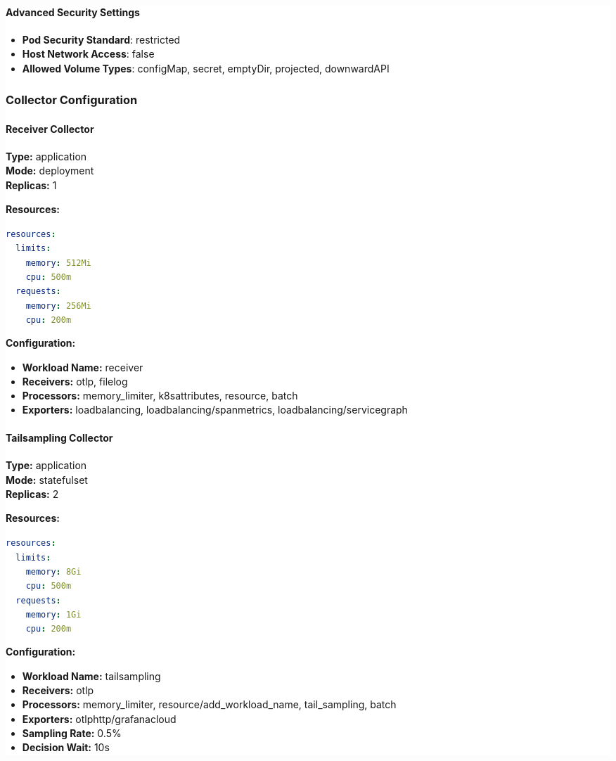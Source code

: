 #### Advanced Security Settings
- **Pod Security Standard**: restricted
- **Host Network Access**: false
- **Allowed Volume Types**: configMap, secret, emptyDir, projected, downwardAPI

### Collector Configuration

#### Receiver Collector

**Type:** application  
**Mode:** deployment  
**Replicas:** 1

**Resources:**
```yaml
resources:
  limits:
    memory: 512Mi
    cpu: 500m
  requests:
    memory: 256Mi
    cpu: 200m
```

**Configuration:**
- **Workload Name:** receiver
- **Receivers:** otlp, filelog
- **Processors:** memory_limiter, k8sattributes, resource, batch
- **Exporters:** loadbalancing, loadbalancing/spanmetrics, loadbalancing/servicegraph

#### Tailsampling Collector

**Type:** application  
**Mode:** statefulset  
**Replicas:** 2

**Resources:**
```yaml
resources:
  limits:
    memory: 8Gi
    cpu: 500m
  requests:
    memory: 1Gi
    cpu: 200m
```

**Configuration:**
- **Workload Name:** tailsampling
- **Receivers:** otlp
- **Processors:** memory_limiter, resource/add_workload_name, tail_sampling, batch
- **Exporters:** otlphttp/grafanacloud
- **Sampling Rate:** 0.5%
- **Decision Wait:** 10s
